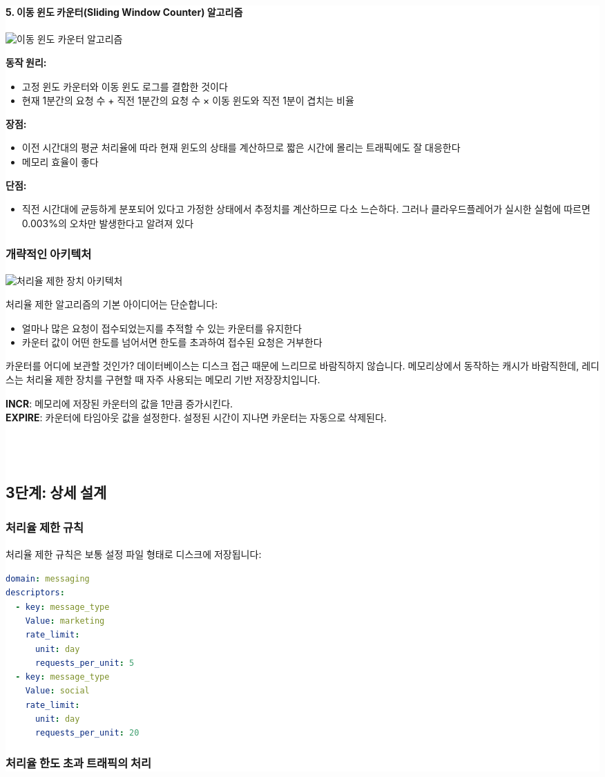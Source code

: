 #### 5. 이동 윈도 카운터(Sliding Window Counter) 알고리즘

![이동 윈도 카운터 알고리즘](./diagram-5.webp)

**동작 원리:**
- 고정 윈도 카운터와 이동 윈도 로그를 결합한 것이다
- 현재 1분간의 요청 수 + 직전 1분간의 요청 수 × 이동 윈도와 직전 1분이 겹치는 비율

**장점:**
- 이전 시간대의 평균 처리율에 따라 현재 윈도의 상태를 계산하므로 짧은 시간에 몰리는 트래픽에도 잘 대응한다
- 메모리 효율이 좋다

**단점:**
- 직전 시간대에 균등하게 분포되어 있다고 가정한 상태에서 추정치를 계산하므로 다소 느슨하다. 그러나 클라우드플레어가 실시한 실험에 따르면 0.003%의 오차만 발생한다고 알려져 있다

### 개략적인 아키텍처

![처리율 제한 장치 아키텍처](./diagram-6.webp)

처리율 제한 알고리즘의 기본 아이디어는 단순합니다:
- 얼마나 많은 요청이 접수되었는지를 추적할 수 있는 카운터를 유지한다
- 카운터 값이 어떤 한도를 넘어서면 한도를 초과하여 접수된 요청은 거부한다

카운터를 어디에 보관할 것인가? 데이터베이스는 디스크 접근 때문에 느리므로 바람직하지 않습니다. 메모리상에서 동작하는 캐시가 바람직한데, 레디스는 처리율 제한 장치를 구현할 때 자주 사용되는 메모리 기반 저장장치입니다.

**INCR**: 메모리에 저장된 카운터의 값을 1만큼 증가시킨다.  
**EXPIRE**: 카운터에 타임아웃 값을 설정한다. 설정된 시간이 지나면 카운터는 자동으로 삭제된다.


<br></br>

## 3단계: 상세 설계

### 처리율 제한 규칙

처리율 제한 규칙은 보통 설정 파일 형태로 디스크에 저장됩니다:

```yaml
domain: messaging
descriptors:
  - key: message_type
    Value: marketing
    rate_limit:
      unit: day
      requests_per_unit: 5
  - key: message_type  
    Value: social
    rate_limit:
      unit: day
      requests_per_unit: 20
```

### 처리율 한도 초과 트래픽의 처리
